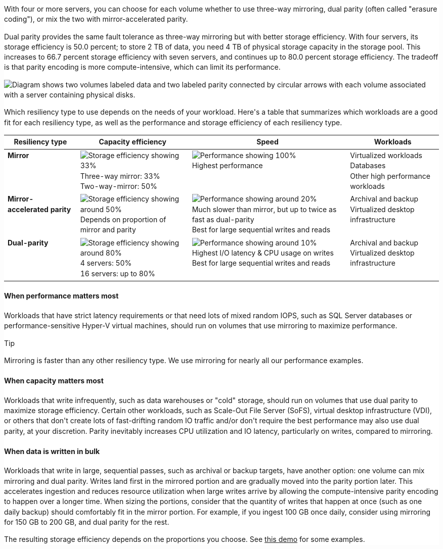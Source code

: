 With four or more servers, you can choose for each volume whether to use three-way mirroring, dual parity (often called "erasure coding"), or mix the two with mirror-accelerated parity.

Dual parity provides the same fault tolerance as three-way mirroring but with better storage efficiency. With four servers, its storage efficiency is 50.0 percent; to store 2 TB of data, you need 4 TB of physical storage capacity in the storage pool. This increases to 66.7 percent storage efficiency with seven servers, and continues up to 80.0 percent storage efficiency. The tradeoff is that parity encoding is more compute-intensive, which can limit its performance.

![Diagram shows two volumes labeled data and two labeled parity connected by circular arrows with each volume associated with a server containing physical disks.](media/plan-volumes/dual-parity.png)

Which resiliency type to use depends on the needs of your workload. Here's a table that summarizes which workloads are a good fit for each resiliency type, as well as the performance and storage efficiency of each resiliency type.

| Resiliency type | Capacity efficiency | Speed | Workloads |
| ------------------- | ----------------------  | --------- | ------------- |
| **Mirror**         | ![Storage efficiency showing 33%](media/plan-volumes/3-way-mirror-storage-efficiency.png)<br>Three-way mirror: 33% <br>Two-way-mirror: 50%     |![Performance showing 100%](media/plan-volumes/three-way-mirror-perf.png)<br> Highest performance  | Virtualized workloads<br> Databases<br>Other high performance workloads |
| **Mirror-accelerated parity** |![Storage efficiency showing around 50%](media/plan-volumes/mirror-accelerated-parity-storage-efficiency.png)<br> Depends on proportion of mirror and parity | ![Performance showing around 20%](media/plan-volumes/mirror-accelerated-parity-perf.png)<br>Much slower than mirror, but up to twice as fast as dual-parity<br> Best for large sequential writes and reads | Archival and backup<br> Virtualized desktop infrastructure     |
| **Dual-parity**               | ![Storage efficiency showing around 80%](media/plan-volumes/dual-parity-storage-efficiency.png)<br>4 servers: 50% <br>16 servers: up to 80% | ![Performance showing around 10%](media/plan-volumes/dual-parity-perf.png)<br>Highest I/O latency & CPU usage on writes<br> Best for large sequential writes and reads | Archival and backup<br> Virtualized desktop infrastructure  |

#### When performance matters most

Workloads that have strict latency requirements or that need lots of mixed random IOPS, such as SQL Server databases or performance-sensitive Hyper-V virtual machines, should run on volumes that use mirroring to maximize performance.

   >[!TIP]
   > Mirroring is faster than any other resiliency type. We use mirroring for nearly all our performance examples.

#### When capacity matters most

Workloads that write infrequently, such as data warehouses or "cold" storage, should run on volumes that use dual parity to maximize storage efficiency. Certain other workloads, such as Scale-Out File Server (SoFS), virtual desktop infrastructure (VDI), or others that don't create lots of fast-drifting random IO traffic and/or don't require the best performance may also use dual parity, at your discretion. Parity inevitably increases CPU utilization and IO latency, particularly on writes, compared to mirroring.

#### When data is written in bulk

Workloads that write in large, sequential passes, such as archival or backup targets, have another option: one volume can mix mirroring and dual parity. Writes land first in the mirrored portion and are gradually moved into the parity portion later. This accelerates ingestion and reduces resource utilization when large writes arrive by allowing the compute-intensive parity encoding to happen over a longer time. When sizing the portions, consider that the quantity of writes that happen at once (such as one daily backup) should comfortably fit in the mirror portion. For example, if you ingest 100 GB once daily, consider using mirroring for 150 GB to 200 GB, and dual parity for the rest.

The resulting storage efficiency depends on the proportions you choose. See [this demo](https://www.youtube.com/watch?v=-LK2ViRGbWs&t=36m55s) for some examples.
